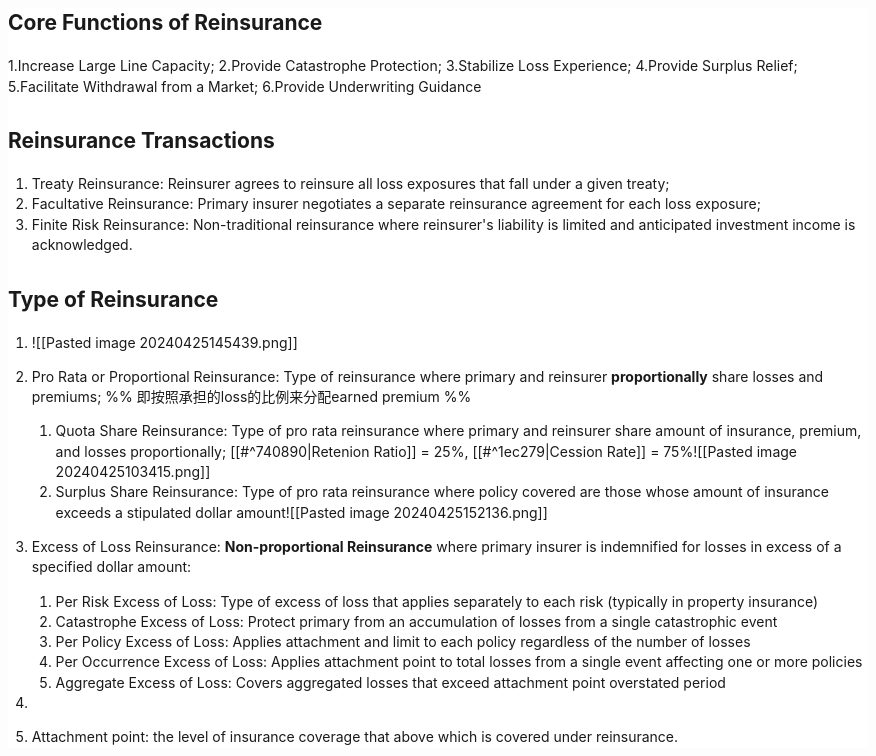 ## Core Functions of Reinsurance
1.Increase Large Line Capacity;
2.Provide Catastrophe Protection;
3.Stabilize Loss Experience;
4.Provide Surplus Relief;
5.Facilitate Withdrawal from a Market;
6.Provide Underwriting Guidance
## Reinsurance Transactions
1. Treaty Reinsurance: Reinsurer agrees to reinsure all loss exposures that fall under a given treaty;
2. Facultative Reinsurance: Primary insurer negotiates a separate reinsurance agreement for each loss exposure;
3. Finite Risk Reinsurance: Non-traditional reinsurance where reinsurer's liability is limited and anticipated investment income is acknowledged.
## Type of Reinsurance
1. ![[Pasted image 20240425145439.png]]
2. Pro Rata or Proportional Reinsurance: Type of reinsurance where primary and reinsurer **proportionally** share losses and premiums;
   %% 即按照承担的loss的比例来分配earned premium %%
	1. Quota Share Reinsurance: Type of pro rata reinsurance where primary and reinsurer share amount of insurance, premium, and losses proportionally;
	   [[#^740890|Retenion Ratio]] = 25%, [[#^1ec279|Cession Rate]] = 75%![[Pasted image 20240425103415.png]]
	2. Surplus Share Reinsurance: Type of pro rata reinsurance where policy covered are those whose amount of insurance exceeds a stipulated dollar amount![[Pasted image 20240425152136.png]]
3. Excess of Loss Reinsurance: **Non-proportional Reinsurance** where primary insurer is indemnified for losses in excess of a specified dollar amount:
	1. Per Risk Excess of Loss: Type of excess of loss that applies separately to each risk (typically in property insurance)
	2. Catastrophe Excess of Loss: Protect primary from an accumulation of losses from a single catastrophic event
	3. Per Policy Excess of Loss: Applies attachment and limit to each policy regardless of the number of losses
	4. Per Occurrence Excess of Loss: Applies attachment point to total losses from a single event affecting one or more policies
	5. Aggregate Excess of Loss: Covers aggregated losses that exceed attachment point overstated period
4. 


4. Attachment point: the level of insurance coverage that above which is covered under reinsurance.